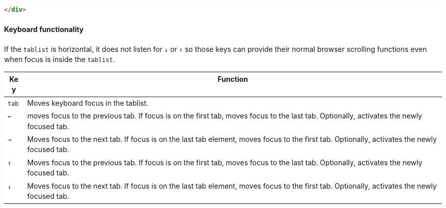 ```html
</div>
```

#### Keyboard functionality

If the `tablist` is horizontal, it does not listen for `↓` or `↑` so those keys can provide their normal browser scrolling functions even when focus is inside the `tablist`.

| Key                   | Function                                                                                                                                                                                                                                                                                                                                                                                                                                                                                                                                                                                                                                                                                                                                                        |
| --------------------- | --------------------------------------------------------------------------------------------------------------------------------------------------------------------------------------------------------------------------------------------------------------------------------------------------------------------------------------------------------------------------------------------------------------------------------------------------------------------------------------------------------------------------------------------------------------------------------------------------------------------------------------------------------------------------------------------------------------------------------------------------------------- |
| `tab`                 | Moves keyboard focus in the tablist.                                                                                                                                                                                                                                                                                                                                                                                                                                                                                                                                                                                                                                                                                                                            |
| `←`                   | moves focus to the previous tab. If focus is on the first tab, moves focus to the last tab. Optionally, activates the newly focused tab.                                                                                                                                                                                                                                                                                                                                                                                                                                                                                                                                                                                                                        |
| `→`                   | Moves focus to the next tab. If focus is on the last tab element, moves focus to the first tab. Optionally, activates the newly focused tab.                                                                                                                                                                                                                                                                                                                                                                                                                                                                                                                                                                                                                    |
| `↑`                   | Moves focus to the previous tab. If focus is on the first tab, moves focus to the last tab. Optionally, activates the newly focused tab.                                                                                                                                                                                                                                                                                                                                                                                                                                                                                                                                                                                                                        |
| `↓`                   | Moves focus to the next tab. If focus is on the last tab element, moves focus to the first tab. Optionally, activates the newly focused tab.                                                                                                                                                                                                                                                                                                                                                                                                                                                                                                                                                                                                                    |
